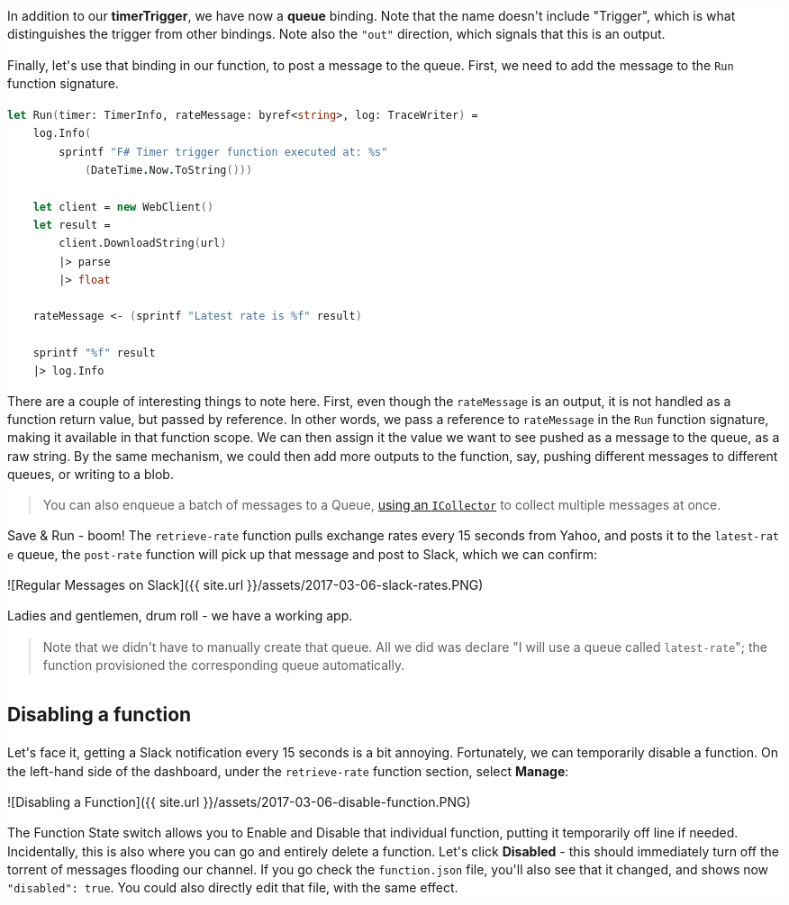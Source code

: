 In addition to our **timerTrigger**, we have now a **queue** binding. Note that the name doesn't include "Trigger", which is what distinguishes the trigger from other bindings. Note also the `"out"` direction, which signals that this is an output. 

Finally, let's use that binding in our function, to post a message to the queue. First, we need to add the message to the `Run` function signature. 

``` fsharp
let Run(timer: TimerInfo, rateMessage: byref<string>, log: TraceWriter) =
    log.Info(
        sprintf "F# Timer trigger function executed at: %s" 
            (DateTime.Now.ToString()))

    let client = new WebClient()
    let result = 
        client.DownloadString(url)
        |> parse 
        |> float

    rateMessage <- (sprintf "Latest rate is %f" result)

    sprintf "%f" result            
    |> log.Info 
```

There are a couple of interesting things to note here. First, even though the `rateMessage` is an output, it is not handled as a function return value, but passed by reference. In other words, we pass a reference to `rateMessage` in the `Run` function signature, making it available in that function scope. We can then assign it the value we want to see pushed as a message to the queue, as a raw string. By the same mechanism, we could then add more outputs to the function, say, pushing different messages to different queues, or writing to a blob.  

> You can also enqueue a batch of messages to a Queue, [using an `ICollector`][1] to collect multiple messages at once.

Save & Run - boom! The `retrieve-rate` function pulls exchange rates every 15 seconds from Yahoo, and posts it to the `latest-rate` queue, the `post-rate` function will pick up that message and post to Slack, which we can confirm:

![Regular Messages on Slack]({{ site.url }}/assets/2017-03-06-slack-rates.PNG)

Ladies and gentlemen, drum roll - we have a working app.

> Note that we didn't have to manually create that queue. All we did was declare "I will use a queue called `latest-rate`"; the function provisioned the corresponding queue automatically.

## Disabling a function

Let's face it, getting a Slack notification every 15 seconds is a bit annoying. Fortunately, we can temporarily disable a function. On the left-hand side of the dashboard, under the `retrieve-rate` function section, select **Manage**:

![Disabling a Function]({{ site.url }}/assets/2017-03-06-disable-function.PNG)

The Function State switch allows you to Enable and Disable that individual function, putting it temporarily off line if needed. Incidentally, this is also where you can go and entirely delete a function. Let's click **Disabled** - this should immediately turn off the torrent of messages flooding our channel. If you go check the `function.json` file, you'll also see that it changed, and shows now `"disabled": true`. You could also directly edit that file, with the same effect. 


[1]: https://docs.microsoft.com/en-us/azure/azure-functions/functions-bindings-storage-queue#storage-queue-output-binding
[2]: http://fsharp.github.io/FSharp.Data/
[3]: https://docs.microsoft.com/en-us/azure/azure-functions/functions-reference-csharp#package-management
[4]: https://github.com/Azure/azure-functions-cli
[5]: https://docs.microsoft.com/en-us/azure/azure-functions/functions-continuous-deployment
[6]: https://github.com/mathias-brandewinder/exchange-rate-azure-function